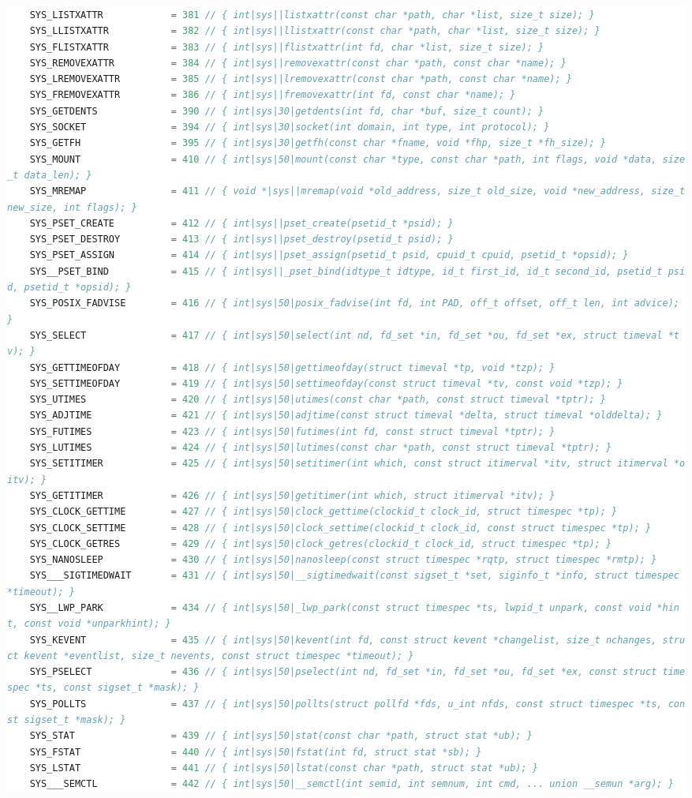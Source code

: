 ```go
	SYS_LISTXATTR            = 381 // { int|sys||listxattr(const char *path, char *list, size_t size); }
	SYS_LLISTXATTR           = 382 // { int|sys||llistxattr(const char *path, char *list, size_t size); }
	SYS_FLISTXATTR           = 383 // { int|sys||flistxattr(int fd, char *list, size_t size); }
	SYS_REMOVEXATTR          = 384 // { int|sys||removexattr(const char *path, const char *name); }
	SYS_LREMOVEXATTR         = 385 // { int|sys||lremovexattr(const char *path, const char *name); }
	SYS_FREMOVEXATTR         = 386 // { int|sys||fremovexattr(int fd, const char *name); }
	SYS_GETDENTS             = 390 // { int|sys|30|getdents(int fd, char *buf, size_t count); }
	SYS_SOCKET               = 394 // { int|sys|30|socket(int domain, int type, int protocol); }
	SYS_GETFH                = 395 // { int|sys|30|getfh(const char *fname, void *fhp, size_t *fh_size); }
	SYS_MOUNT                = 410 // { int|sys|50|mount(const char *type, const char *path, int flags, void *data, size_t data_len); }
	SYS_MREMAP               = 411 // { void *|sys||mremap(void *old_address, size_t old_size, void *new_address, size_t new_size, int flags); }
	SYS_PSET_CREATE          = 412 // { int|sys||pset_create(psetid_t *psid); }
	SYS_PSET_DESTROY         = 413 // { int|sys||pset_destroy(psetid_t psid); }
	SYS_PSET_ASSIGN          = 414 // { int|sys||pset_assign(psetid_t psid, cpuid_t cpuid, psetid_t *opsid); }
	SYS__PSET_BIND           = 415 // { int|sys||_pset_bind(idtype_t idtype, id_t first_id, id_t second_id, psetid_t psid, psetid_t *opsid); }
	SYS_POSIX_FADVISE        = 416 // { int|sys|50|posix_fadvise(int fd, int PAD, off_t offset, off_t len, int advice); }
	SYS_SELECT               = 417 // { int|sys|50|select(int nd, fd_set *in, fd_set *ou, fd_set *ex, struct timeval *tv); }
	SYS_GETTIMEOFDAY         = 418 // { int|sys|50|gettimeofday(struct timeval *tp, void *tzp); }
	SYS_SETTIMEOFDAY         = 419 // { int|sys|50|settimeofday(const struct timeval *tv, const void *tzp); }
	SYS_UTIMES               = 420 // { int|sys|50|utimes(const char *path, const struct timeval *tptr); }
	SYS_ADJTIME              = 421 // { int|sys|50|adjtime(const struct timeval *delta, struct timeval *olddelta); }
	SYS_FUTIMES              = 423 // { int|sys|50|futimes(int fd, const struct timeval *tptr); }
	SYS_LUTIMES              = 424 // { int|sys|50|lutimes(const char *path, const struct timeval *tptr); }
	SYS_SETITIMER            = 425 // { int|sys|50|setitimer(int which, const struct itimerval *itv, struct itimerval *oitv); }
	SYS_GETITIMER            = 426 // { int|sys|50|getitimer(int which, struct itimerval *itv); }
	SYS_CLOCK_GETTIME        = 427 // { int|sys|50|clock_gettime(clockid_t clock_id, struct timespec *tp); }
	SYS_CLOCK_SETTIME        = 428 // { int|sys|50|clock_settime(clockid_t clock_id, const struct timespec *tp); }
	SYS_CLOCK_GETRES         = 429 // { int|sys|50|clock_getres(clockid_t clock_id, struct timespec *tp); }
	SYS_NANOSLEEP            = 430 // { int|sys|50|nanosleep(const struct timespec *rqtp, struct timespec *rmtp); }
	SYS___SIGTIMEDWAIT       = 431 // { int|sys|50|__sigtimedwait(const sigset_t *set, siginfo_t *info, struct timespec *timeout); }
	SYS__LWP_PARK            = 434 // { int|sys|50|_lwp_park(const struct timespec *ts, lwpid_t unpark, const void *hint, const void *unparkhint); }
	SYS_KEVENT               = 435 // { int|sys|50|kevent(int fd, const struct kevent *changelist, size_t nchanges, struct kevent *eventlist, size_t nevents, const struct timespec *timeout); }
	SYS_PSELECT              = 436 // { int|sys|50|pselect(int nd, fd_set *in, fd_set *ou, fd_set *ex, const struct timespec *ts, const sigset_t *mask); }
	SYS_POLLTS               = 437 // { int|sys|50|pollts(struct pollfd *fds, u_int nfds, const struct timespec *ts, const sigset_t *mask); }
	SYS_STAT                 = 439 // { int|sys|50|stat(const char *path, struct stat *ub); }
	SYS_FSTAT                = 440 // { int|sys|50|fstat(int fd, struct stat *sb); }
	SYS_LSTAT                = 441 // { int|sys|50|lstat(const char *path, struct stat *ub); }
	SYS___SEMCTL             = 442 // { int|sys|50|__semctl(int semid, int semnum, int cmd, ... union __semun *arg); }
```